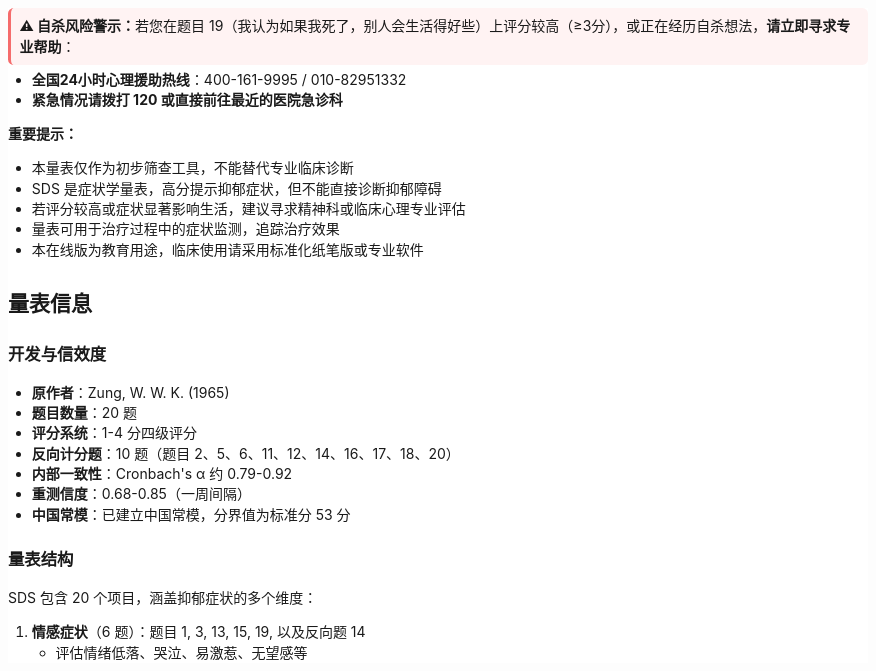   
  <div id="sds-safety-alert" class="sds-note" style="display:none;margin-top:.8rem;padding:.6rem;background:color-mix(in srgb,#f56c6c 8%,transparent);border-left:3px solid #f56c6c;border-radius:.4rem;">
    <strong>🆘 建议寻求专业帮助：</strong>您的评分提示可能存在中度或重度抑郁症状。建议及时咨询精神科医生或心理健康专业人员进行进一步评估和治疗。若您有自杀想法，请立即拨打危机热线或前往最近的医院急诊科。
  </div>

  <div class="sds-divider"></div>

  <div class="sds-note" style="padding:.6rem;background:color-mix(in srgb,#f56c6c 8%,transparent);border-left:3px solid #f56c6c;border-radius:.4rem;">
    <strong>⚠️ 自杀风险警示：</strong>若您在题目 19（我认为如果我死了，别人会生活得好些）上评分较高（≥3分），或正在经历自杀想法，<strong>请立即寻求专业帮助</strong>：
  </div>
  <ul class="sds-note" style="margin-top:.3rem;">
    <li><strong>全国24小时心理援助热线</strong>：400-161-9995 / 010-82951332</li>
    <li><strong>紧急情况请拨打 120 或直接前往最近的医院急诊科</strong></li>
  </ul>

  <div class="sds-divider"></div>

  <div class="sds-note">
    <strong>重要提示：</strong>
  </div>
  <ul class="sds-note">
    <li>本量表仅作为初步筛查工具，不能替代专业临床诊断</li>
    <li>SDS 是症状学量表，高分提示抑郁症状，但不能直接诊断抑郁障碍</li>
    <li>若评分较高或症状显著影响生活，建议寻求精神科或临床心理专业评估</li>
    <li>量表可用于治疗过程中的症状监测，追踪治疗效果</li>
    <li>本在线版为教育用途，临床使用请采用标准化纸笔版或专业软件</li>
  </ul>
</div>

</div>

## 量表信息

### 开发与信效度

- **原作者**：Zung, W. W. K. (1965)
- **题目数量**：20 题
- **评分系统**：1-4 分四级评分
- **反向计分题**：10 题（题目 2、5、6、11、12、14、16、17、18、20）
- **内部一致性**：Cronbach's α 约 0.79-0.92
- **重测信度**：0.68-0.85（一周间隔）
- **中国常模**：已建立中国常模，分界值为标准分 53 分

### 量表结构

SDS 包含 20 个项目，涵盖抑郁症状的多个维度：

1. **情感症状**（6 题）：题目 1, 3, 13, 15, 19, 以及反向题 14
    - 评估情绪低落、哭泣、易激惹、无望感等
